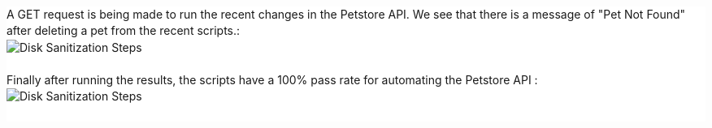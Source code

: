 A GET request is being made to run the recent changes in the Petstore API. We see that there is a message of "Pet Not Found" after deleting a pet from the recent scripts.:  <br/>
<img src="https://i.imgur.com/ZACzquy.png" height="80%" width="80%" alt="Disk Sanitization Steps"/>
<br />
<br />
Finally after running the results, the scripts have a 100% pass rate for automating the Petstore API :  <br/>
<img src="https://i.imgur.com/MQAssLf.png" height="80%" width="80%" alt="Disk Sanitization Steps"/>
<br />
<br />
</p>

